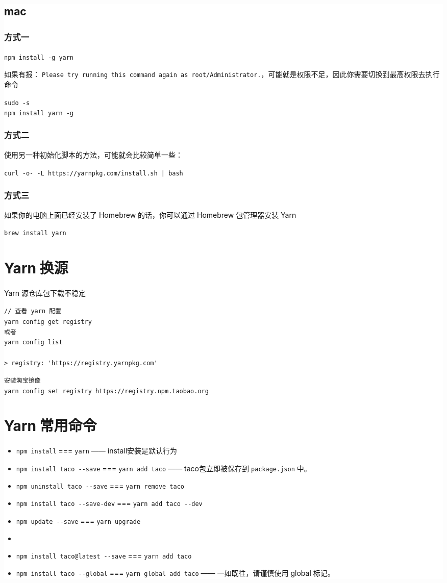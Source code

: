 ## mac
### 方式一
```
npm install -g yarn
```
如果有报： `Please try running this command again as root/Administrator.`，可能就是权限不足，因此你需要切换到最高权限去执行命令
```
sudo -s
npm install yarn -g
```

### 方式二
使用另一种初始化脚本的方法，可能就会比较简单一些：
```
curl -o- -L https://yarnpkg.com/install.sh | bash
```

### 方式三
如果你的电脑上面已经安装了 Homebrew 的话，你可以通过 Homebrew 包管理器安装 Yarn
``` js
brew install yarn

```

# Yarn 换源
Yarn 源仓库包下载不稳定
```
// 查看 yarn 配置
yarn config get registry
或者
yarn config list

> registry: 'https://registry.yarnpkg.com'
```

```
安装淘宝镜像
yarn config set registry https://registry.npm.taobao.org
```

# Yarn 常用命令

- `npm install` === `yarn`  —— install安装是默认行为
- `npm install taco --save` === `yarn add taco`  —— taco包立即被保存到 `package.json` 中。
- `npm uninstall taco --save` === `yarn remove taco`
- `npm install taco --save-dev` === `yarn add taco --dev`
- `npm update --save` === `yarn upgrade`

-

- `npm install taco@latest --save` === `yarn add taco`
- `npm install taco --global` === `yarn global add taco`  —— 一如既往，请谨慎使用 global 标记。
